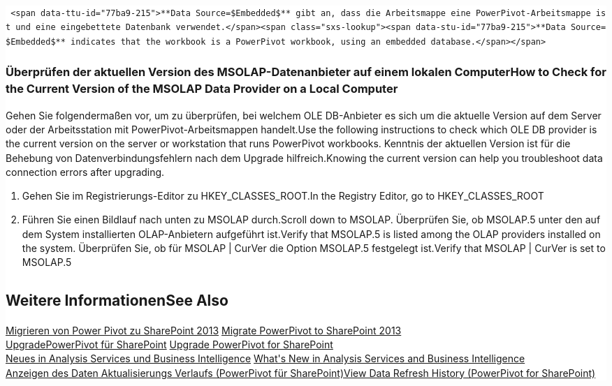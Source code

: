      <span data-ttu-id="77ba9-215">**Data Source=$Embedded$** gibt an, dass die Arbeitsmappe eine PowerPivot-Arbeitsmappe ist und eine eingebettete Datenbank verwendet.</span><span class="sxs-lookup"><span data-stu-id="77ba9-215">**Data Source=$Embedded$** indicates that the workbook is a PowerPivot workbook, using an embedded database.</span></span>  
  
###  <a name="how-to-check-for-the-current-version-of-the-msolap-data-provider-on-a-local-computer"></a><a name="bkmk_msolappc"></a><span data-ttu-id="77ba9-216">Überprüfen der aktuellen Version des MSOLAP-Datenanbieter auf einem lokalen Computer</span><span class="sxs-lookup"><span data-stu-id="77ba9-216">How to Check for the Current Version of the MSOLAP Data Provider on a Local Computer</span></span>  
 <span data-ttu-id="77ba9-217">Gehen Sie folgendermaßen vor, um zu überprüfen, bei welchem OLE DB-Anbieter es sich um die aktuelle Version auf dem Server oder der Arbeitsstation mit PowerPivot-Arbeitsmappen handelt.</span><span class="sxs-lookup"><span data-stu-id="77ba9-217">Use the following instructions to check which OLE DB provider is the current version on the server or workstation that runs PowerPivot workbooks.</span></span> <span data-ttu-id="77ba9-218">Kenntnis der aktuellen Version ist für die Behebung von Datenverbindungsfehlern nach dem Upgrade hilfreich.</span><span class="sxs-lookup"><span data-stu-id="77ba9-218">Knowing the current version can help you troubleshoot data connection errors after upgrading.</span></span>  
  
1.  <span data-ttu-id="77ba9-219">Gehen Sie im Registrierungs-Editor zu HKEY_CLASSES_ROOT.</span><span class="sxs-lookup"><span data-stu-id="77ba9-219">In the Registry Editor, go to HKEY_CLASSES_ROOT</span></span>  
  
2.  <span data-ttu-id="77ba9-220">Führen Sie einen Bildlauf nach unten zu MSOLAP durch.</span><span class="sxs-lookup"><span data-stu-id="77ba9-220">Scroll down to MSOLAP.</span></span> <span data-ttu-id="77ba9-221">Überprüfen Sie, ob MSOLAP.5 unter den auf dem System installierten OLAP-Anbietern aufgeführt ist.</span><span class="sxs-lookup"><span data-stu-id="77ba9-221">Verify that MSOLAP.5 is listed among the OLAP providers installed on the system.</span></span> <span data-ttu-id="77ba9-222">Überprüfen Sie, ob für MSOLAP | CurVer die Option MSOLAP.5 festgelegt ist.</span><span class="sxs-lookup"><span data-stu-id="77ba9-222">Verify that MSOLAP | CurVer is set to MSOLAP.5</span></span>  
  
## <a name="see-also"></a><span data-ttu-id="77ba9-223">Weitere Informationen</span><span class="sxs-lookup"><span data-stu-id="77ba9-223">See Also</span></span>  
 <span data-ttu-id="77ba9-224">[Migrieren von Power Pivot zu SharePoint 2013](migrate-power-pivot-to-sharepoint-2013.md) </span><span class="sxs-lookup"><span data-stu-id="77ba9-224">[Migrate PowerPivot to SharePoint 2013](migrate-power-pivot-to-sharepoint-2013.md) </span></span>  
 <span data-ttu-id="77ba9-225">[UpgradePowerPivot für SharePoint](../../../database-engine/install-windows/upgrade-power-pivot-for-sharepoint.md) </span><span class="sxs-lookup"><span data-stu-id="77ba9-225">[Upgrade PowerPivot for SharePoint](../../../database-engine/install-windows/upgrade-power-pivot-for-sharepoint.md) </span></span>  
 <span data-ttu-id="77ba9-226">[Neues in Analysis Services und Business Intelligence](../../what-s-new-in-analysis-services.md) </span><span class="sxs-lookup"><span data-stu-id="77ba9-226">[What's New in Analysis Services and Business Intelligence](../../what-s-new-in-analysis-services.md) </span></span>  
 [<span data-ttu-id="77ba9-227">Anzeigen des Daten Aktualisierungs Verlaufs &#40;PowerPivot für SharePoint&#41;</span><span class="sxs-lookup"><span data-stu-id="77ba9-227">View Data Refresh History &#40;PowerPivot for SharePoint&#41;</span></span>](../../power-pivot-sharepoint/view-data-refresh-history-power-pivot-for-sharepoint.md)  
  
  
